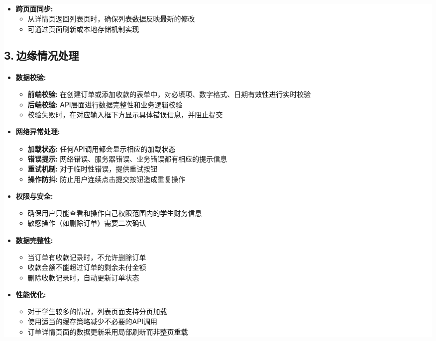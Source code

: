 *   **跨页面同步:**
    *   从详情页返回列表页时，确保列表数据反映最新的修改
    *   可通过页面刷新或本地存储机制实现

## 3. 边缘情况处理

*   **数据校验:**
    *   **前端校验:** 在创建订单或添加收款的表单中，对必填项、数字格式、日期有效性进行实时校验
    *   **后端校验:** API层面进行数据完整性和业务逻辑校验
    *   校验失败时，在对应输入框下方显示具体错误信息，并阻止提交

*   **网络异常处理:**
    *   **加载状态:** 任何API调用都会显示相应的加载状态
    *   **错误提示:** 网络错误、服务器错误、业务错误都有相应的提示信息
    *   **重试机制:** 对于临时性错误，提供重试按钮
    *   **操作防抖:** 防止用户连续点击提交按钮造成重复操作

*   **权限与安全:**
    *   确保用户只能查看和操作自己权限范围内的学生财务信息
    *   敏感操作（如删除订单）需要二次确认

*   **数据完整性:**
    *   当订单有收款记录时，不允许删除订单
    *   收款金额不能超过订单的剩余未付金额
    *   删除收款记录时，自动更新订单状态

*   **性能优化:**
    *   对于学生较多的情况，列表页面支持分页加载
    *   使用适当的缓存策略减少不必要的API调用
    *   订单详情页面的数据更新采用局部刷新而非整页重载 